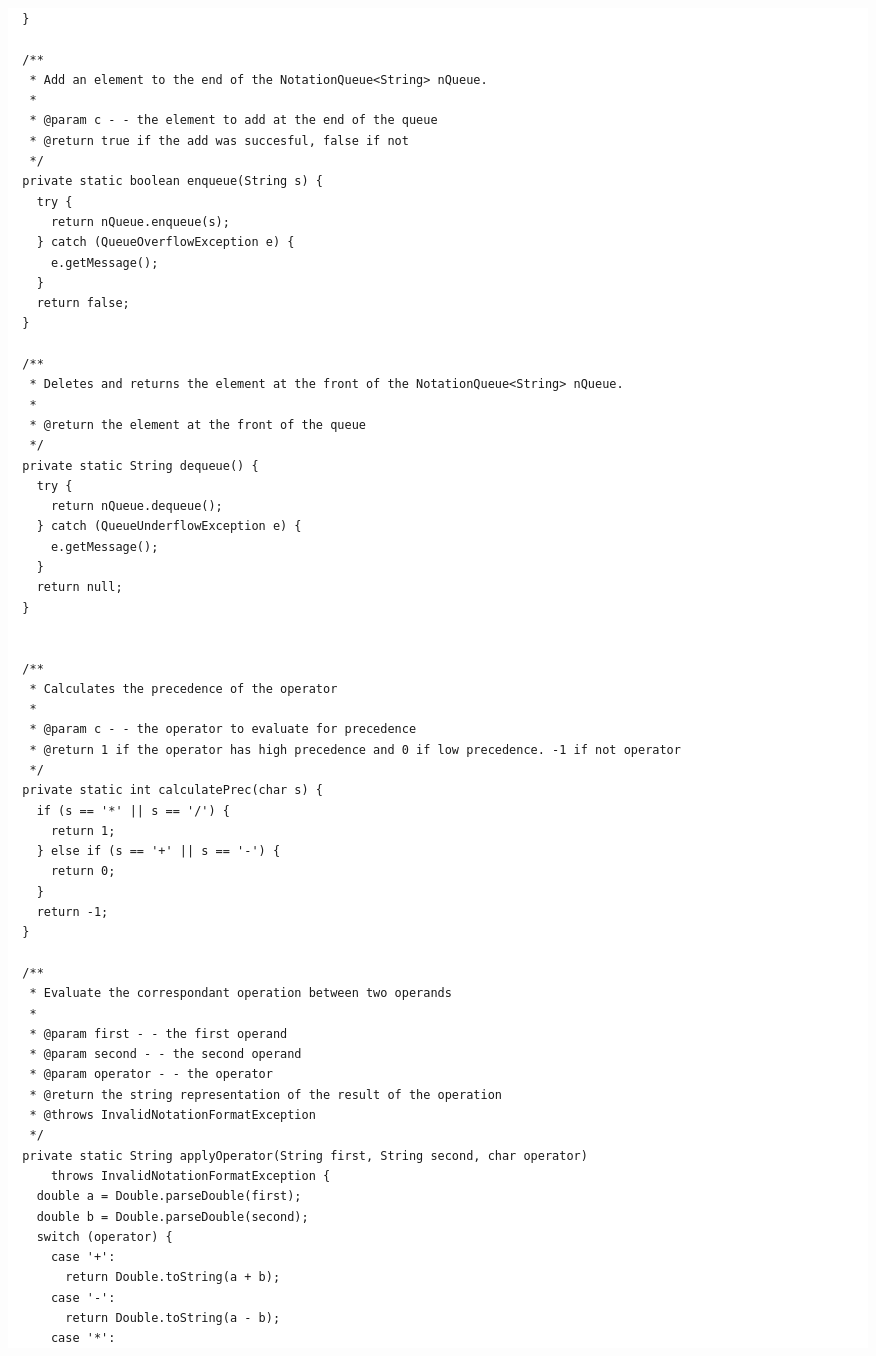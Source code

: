 	  }

	  /**
	   * Add an element to the end of the NotationQueue<String> nQueue.
	   * 
	   * @param c - - the element to add at the end of the queue
	   * @return true if the add was succesful, false if not
	   */
	  private static boolean enqueue(String s) {
	    try {
	      return nQueue.enqueue(s);
	    } catch (QueueOverflowException e) {
	      e.getMessage();
	    }
	    return false;
	  }

	  /**
	   * Deletes and returns the element at the front of the NotationQueue<String> nQueue.
	   * 
	   * @return the element at the front of the queue
	   */
	  private static String dequeue() {
	    try {
	      return nQueue.dequeue();
	    } catch (QueueUnderflowException e) {
	      e.getMessage();
	    }
	    return null;
	  }
	 

	  /**
	   * Calculates the precedence of the operator
	   * 
	   * @param c - - the operator to evaluate for precedence
	   * @return 1 if the operator has high precedence and 0 if low precedence. -1 if not operator
	   */
	  private static int calculatePrec(char s) {
	    if (s == '*' || s == '/') {
	      return 1;
	    } else if (s == '+' || s == '-') {
	      return 0;
	    }
	    return -1;
	  }

	  /**
	   * Evaluate the correspondant operation between two operands
	   * 
	   * @param first - - the first operand
	   * @param second - - the second operand
	   * @param operator - - the operator
	   * @return the string representation of the result of the operation
	   * @throws InvalidNotationFormatException
	   */
	  private static String applyOperator(String first, String second, char operator)
	      throws InvalidNotationFormatException {
	    double a = Double.parseDouble(first);
	    double b = Double.parseDouble(second);
	    switch (operator) {
	      case '+':
	        return Double.toString(a + b);
	      case '-':
	        return Double.toString(a - b);
	      case '*':